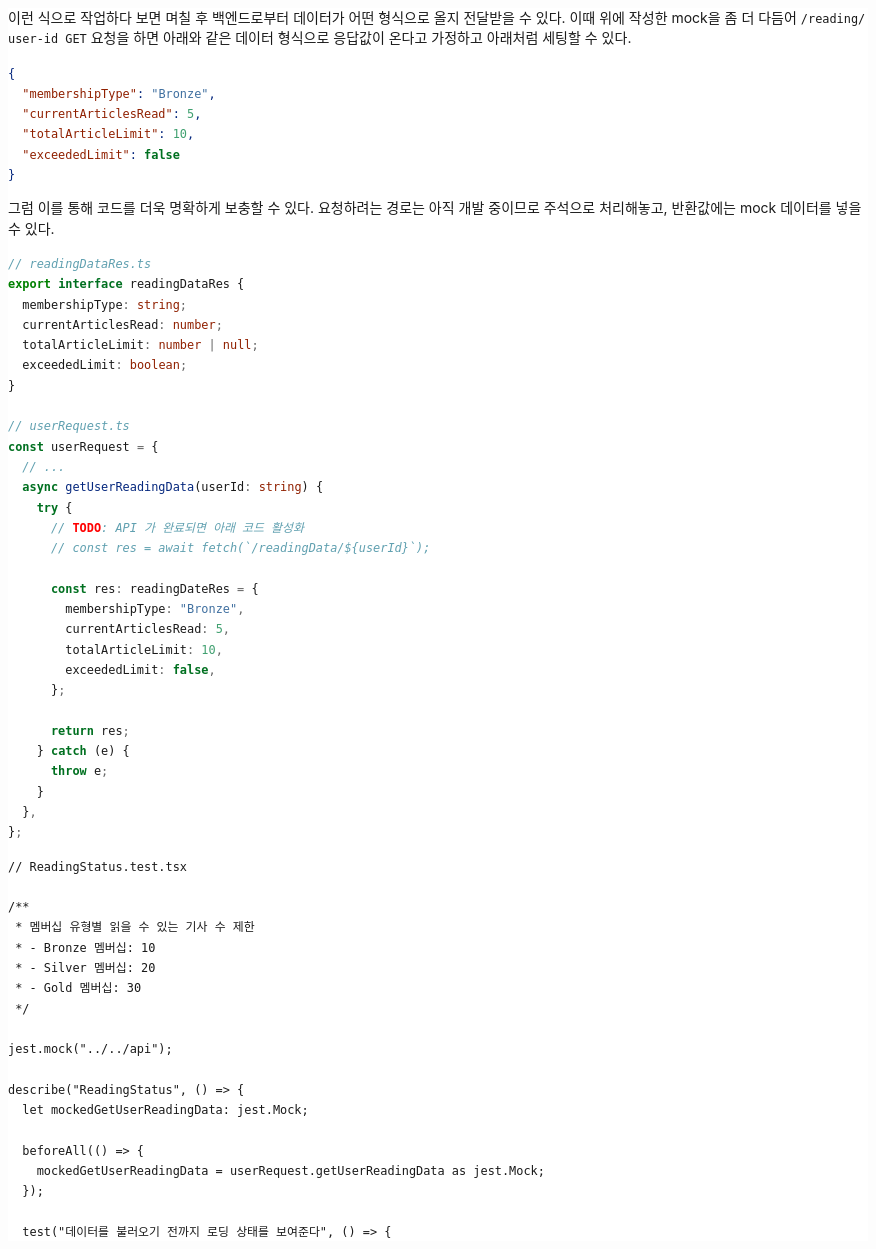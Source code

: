 이런 식으로 작업하다 보면 며칠 후 백엔드로부터 데이터가 어떤 형식으로 올지 전달받을 수 있다. 이때 위에 작성한 mock을 좀 더 다듬어 `/reading/user-id GET` 요청을 하면 아래와 같은 데이터 형식으로 응답값이 온다고 가정하고 아래처럼 세팅할 수 있다.

```json
{
  "membershipType": "Bronze",
  "currentArticlesRead": 5,
  "totalArticleLimit": 10,
  "exceededLimit": false
}
```

그럼 이를 통해 코드를 더욱 명확하게 보충할 수 있다. 요청하려는 경로는 아직 개발 중이므로 주석으로 처리해놓고, 반환값에는 mock 데이터를 넣을 수 있다.

```ts
// readingDataRes.ts
export interface readingDataRes {
  membershipType: string;
  currentArticlesRead: number;
  totalArticleLimit: number | null;
  exceededLimit: boolean;
}

// userRequest.ts
const userRequest = {
  // ...
  async getUserReadingData(userId: string) {
    try {
      // TODO: API 가 완료되면 아래 코드 활성화
      // const res = await fetch(`/readingData/${userId}`);

      const res: readingDateRes = {
        membershipType: "Bronze",
        currentArticlesRead: 5,
        totalArticleLimit: 10,
        exceededLimit: false,
      };

      return res;
    } catch (e) {
      throw e;
    }
  },
};
```

```tsx
// ReadingStatus.test.tsx

/**
 * 멤버십 유형별 읽을 수 있는 기사 수 제한
 * - Bronze 멤버십: 10
 * - Silver 멤버십: 20
 * - Gold 멤버십: 30
 */

jest.mock("../../api");

describe("ReadingStatus", () => {
  let mockedGetUserReadingData: jest.Mock;

  beforeAll(() => {
    mockedGetUserReadingData = userRequest.getUserReadingData as jest.Mock;
  });

  test("데이터를 불러오기 전까지 로딩 상태를 보여준다", () => {
```